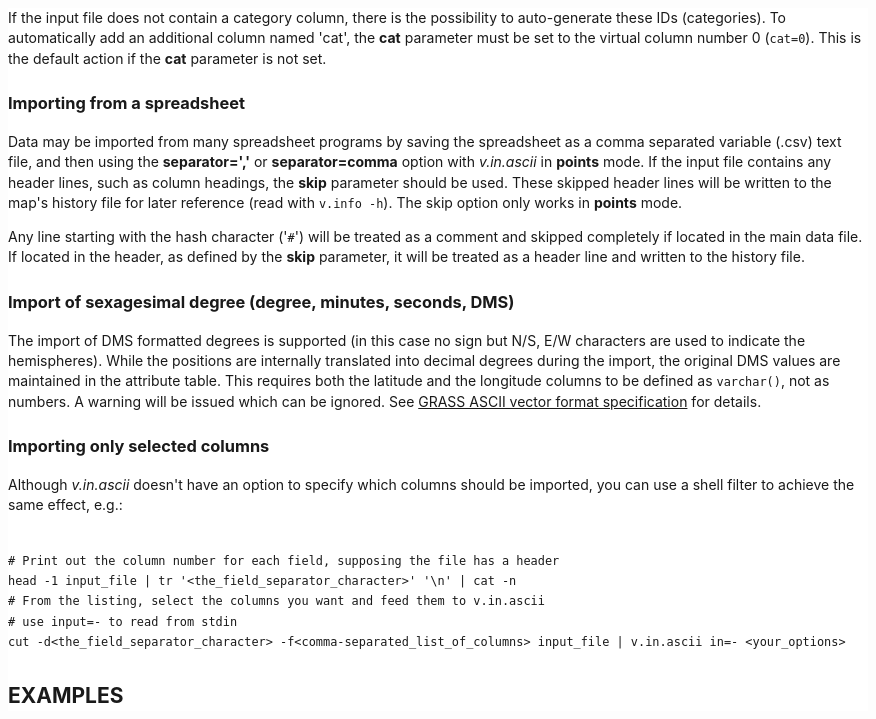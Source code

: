 If the input file does not contain a category column, there is the
possibility to auto-generate these IDs (categories). To automatically
add an additional column named 'cat', the **cat** parameter must be
set to the virtual column number 0 (`cat=0`). This is the
default action if the **cat** parameter is not set.

### Importing from a spreadsheet

Data may be imported from many spreadsheet programs by saving the
spreadsheet as a comma separated variable (.csv) text file, and then
using the **separator=','** or **separator=comma** option
with *v.in.ascii* in **points** mode. If the input file
contains any header lines, such as column headings, the
**skip** parameter should be used. These skipped header lines will
be written to the map's history file for later reference (read with
`v.info -h`). The skip option only works in **points** mode.

Any line starting with the hash character ('`#`') will be treated as
a comment and skipped completely if located in the main data file. If located
in the header, as defined by the **skip** parameter, it will be treated as
a header line and written to the history file.

### Import of sexagesimal degree (degree, minutes, seconds, DMS)

The import of DMS formatted degrees is supported (in this case no sign
but N/S, E/W characters are used to indicate the hemispheres). While
the positions are internally translated into decimal degrees during
the import, the original DMS values are maintained in the attribute
table. This requires both the latitude and the longitude columns to be
defined as `varchar()`, not as numbers. A warning will be
issued which can be ignored. See [GRASS
ASCII vector format specification](vectorascii.html) for details.

### Importing only selected columns

Although *v.in.ascii* doesn't have an option to specify which columns
should be imported, you can use a shell filter to achieve the same effect,
e.g.:

```

# Print out the column number for each field, supposing the file has a header
head -1 input_file | tr '<the_field_separator_character>' '\n' | cat -n
# From the listing, select the columns you want and feed them to v.in.ascii
# use input=- to read from stdin
cut -d<the_field_separator_character> -f<comma-separated_list_of_columns> input_file | v.in.ascii in=- <your_options>

```

## EXAMPLES
